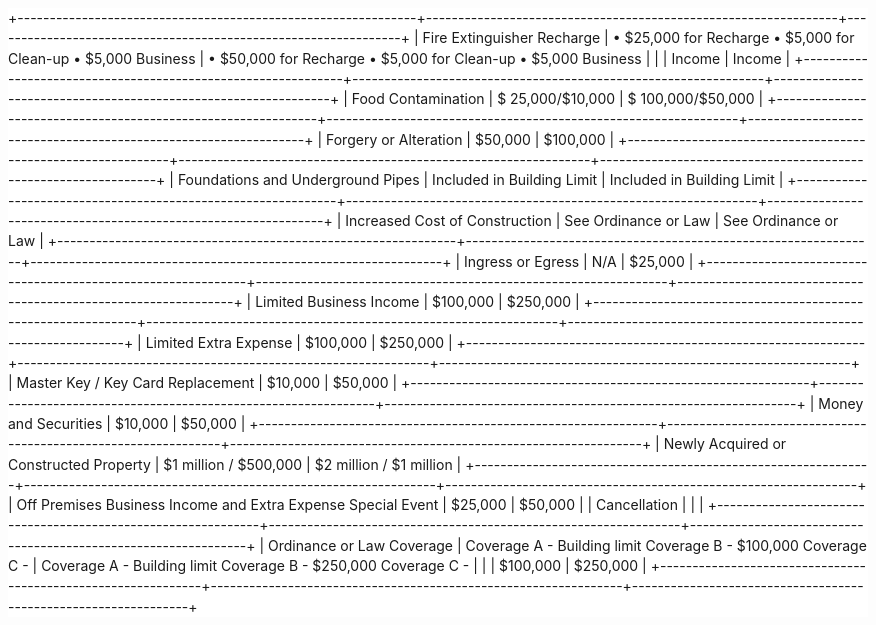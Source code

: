 +--------------------------------------------------------------+----------------------------------------------------------------+----------------------------------------------------------------+
| Fire Extinguisher Recharge                                   | • $25,000 for Recharge • $5,000 for Clean-up • $5,000 Business | • $50,000 for Recharge • $5,000 for Clean-up • $5,000 Business |
|                                                              | Income                                                         | Income                                                         |
+--------------------------------------------------------------+----------------------------------------------------------------+----------------------------------------------------------------+
| Food Contamination                                           | $ 25,000/$10,000                                               | $ 100,000/$50,000                                              |
+--------------------------------------------------------------+----------------------------------------------------------------+----------------------------------------------------------------+
| Forgery or Alteration                                        | $50,000                                                        | $100,000                                                       |
+--------------------------------------------------------------+----------------------------------------------------------------+----------------------------------------------------------------+
| Foundations and Underground Pipes                            | Included in Building Limit                                     | Included in Building Limit                                     |
+--------------------------------------------------------------+----------------------------------------------------------------+----------------------------------------------------------------+
| Increased Cost of Construction                               | See Ordinance or Law                                           | See Ordinance or Law                                           |
+--------------------------------------------------------------+----------------------------------------------------------------+----------------------------------------------------------------+
| Ingress or Egress                                            | N/A                                                            | $25,000                                                        |
+--------------------------------------------------------------+----------------------------------------------------------------+----------------------------------------------------------------+
| Limited Business Income                                      | $100,000                                                       | $250,000                                                       |
+--------------------------------------------------------------+----------------------------------------------------------------+----------------------------------------------------------------+
| Limited Extra Expense                                        | $100,000                                                       | $250,000                                                       |
+--------------------------------------------------------------+----------------------------------------------------------------+----------------------------------------------------------------+
| Master Key / Key Card Replacement                            | $10,000                                                        | $50,000                                                        |
+--------------------------------------------------------------+----------------------------------------------------------------+----------------------------------------------------------------+
| Money and Securities                                         | $10,000                                                        | $50,000                                                        |
+--------------------------------------------------------------+----------------------------------------------------------------+----------------------------------------------------------------+
| Newly Acquired or Constructed Property                       | $1 million / $500,000                                          | $2 million / $1 million                                        |
+--------------------------------------------------------------+----------------------------------------------------------------+----------------------------------------------------------------+
| Off Premises Business Income and Extra Expense Special Event | $25,000                                                        | $50,000                                                        |
| Cancellation                                                 |                                                                |                                                                |
+--------------------------------------------------------------+----------------------------------------------------------------+----------------------------------------------------------------+
| Ordinance or Law Coverage                                    | Coverage A - Building limit Coverage B - $100,000 Coverage C - | Coverage A - Building limit Coverage B - $250,000 Coverage C - |
| 
                                                             | $100,000                                                       | $250,000                                                       |
+--------------------------------------------------------------+----------------------------------------------------------------+----------------------------------------------------------------+